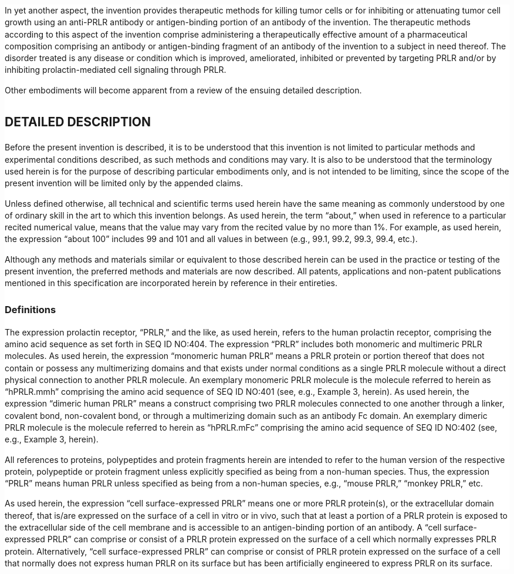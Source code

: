 In yet another aspect, the invention provides therapeutic methods for killing tumor cells or for inhibiting or attenuating tumor cell growth using an anti-PRLR antibody or antigen-binding portion of an antibody of the invention. The therapeutic methods according to this aspect of the invention comprise administering a therapeutically effective amount of a pharmaceutical composition comprising an antibody or antigen-binding fragment of an antibody of the invention to a subject in need thereof. The disorder treated is any disease or condition which is improved, ameliorated, inhibited or prevented by targeting PRLR and/or by inhibiting prolactin-mediated cell signaling through PRLR.

Other embodiments will become apparent from a review of the ensuing detailed description.

## DETAILED DESCRIPTION

Before the present invention is described, it is to be understood that this invention is not limited to particular methods and experimental conditions described, as such methods and conditions may vary. It is also to be understood that the terminology used herein is for the purpose of describing particular embodiments only, and is not intended to be limiting, since the scope of the present invention will be limited only by the appended claims.

Unless defined otherwise, all technical and scientific terms used herein have the same meaning as commonly understood by one of ordinary skill in the art to which this invention belongs. As used herein, the term “about,” when used in reference to a particular recited numerical value, means that the value may vary from the recited value by no more than 1%. For example, as used herein, the expression “about 100” includes 99 and 101 and all values in between (e.g., 99.1, 99.2, 99.3, 99.4, etc.).

Although any methods and materials similar or equivalent to those described herein can be used in the practice or testing of the present invention, the preferred methods and materials are now described. All patents, applications and non-patent publications mentioned in this specification are incorporated herein by reference in their entireties.

### Definitions

The expression prolactin receptor, “PRLR,” and the like, as used herein, refers to the human prolactin receptor, comprising the amino acid sequence as set forth in SEQ ID NO:404. The expression “PRLR” includes both monomeric and multimeric PRLR molecules. As used herein, the expression “monomeric human PRLR” means a PRLR protein or portion thereof that does not contain or possess any multimerizing domains and that exists under normal conditions as a single PRLR molecule without a direct physical connection to another PRLR molecule. An exemplary monomeric PRLR molecule is the molecule referred to herein as “hPRLR.mmh” comprising the amino acid sequence of SEQ ID NO:401 (see, e.g., Example 3, herein). As used herein, the expression “dimeric human PRLR” means a construct comprising two PRLR molecules connected to one another through a linker, covalent bond, non-covalent bond, or through a multimerizing domain such as an antibody Fc domain. An exemplary dimeric PRLR molecule is the molecule referred to herein as “hPRLR.mFc” comprising the amino acid sequence of SEQ ID NO:402 (see, e.g., Example 3, herein).

All references to proteins, polypeptides and protein fragments herein are intended to refer to the human version of the respective protein, polypeptide or protein fragment unless explicitly specified as being from a non-human species. Thus, the expression “PRLR” means human PRLR unless specified as being from a non-human species, e.g., “mouse PRLR,” “monkey PRLR,” etc.

As used herein, the expression “cell surface-expressed PRLR” means one or more PRLR protein(s), or the extracellular domain thereof, that is/are expressed on the surface of a cell in vitro or in vivo, such that at least a portion of a PRLR protein is exposed to the extracellular side of the cell membrane and is accessible to an antigen-binding portion of an antibody. A “cell surface-expressed PRLR” can comprise or consist of a PRLR protein expressed on the surface of a cell which normally expresses PRLR protein. Alternatively, “cell surface-expressed PRLR” can comprise or consist of PRLR protein expressed on the surface of a cell that normally does not express human PRLR on its surface but has been artificially engineered to express PRLR on its surface.

